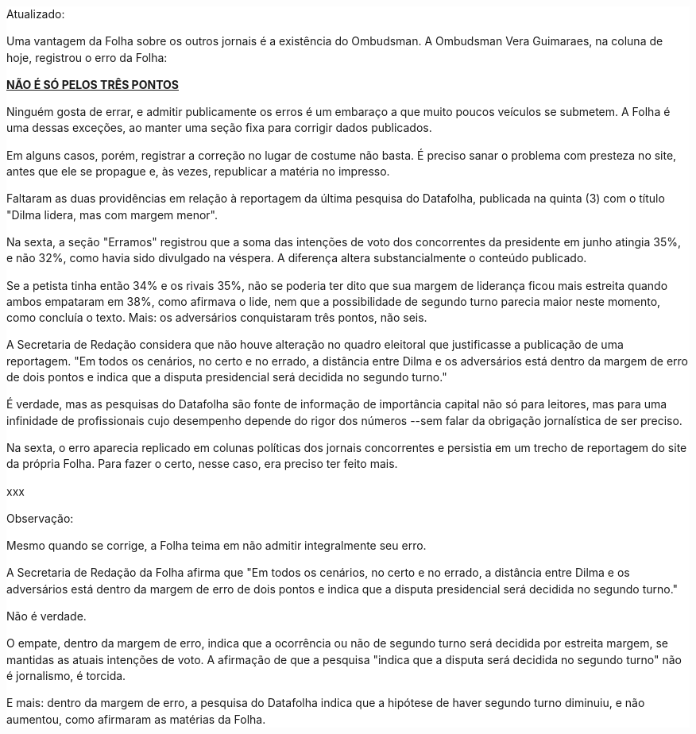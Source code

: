 Atualizado:

Uma vantagem da Folha sobre os outros jornais é a existência do Ombudsman. A Ombudsman Vera Guimaraes, na coluna de hoje, registrou o erro da Folha:

**[NÃO É SÓ PELOS TRÊS PONTOS](http://www1.folha.uol.com.br/fsp/ombudsman/174549-nao-e-so-pelos-tres-pontos.shtml)**

Ninguém gosta de errar, e admitir publicamente os erros é um embaraço a que muito poucos veículos se submetem. A Folha é uma dessas exceções, ao manter uma seção fixa para corrigir dados publicados.

Em alguns casos, porém, registrar a correção no lugar de costume não basta. É preciso sanar o problema com presteza no site, antes que ele se propague e, às vezes, republicar a matéria no impresso.

Faltaram as duas providências em relação à reportagem da última pesquisa do Datafolha, publicada na quinta (3) com o título "Dilma lidera, mas com margem menor".

Na sexta, a seção "Erramos" registrou que a soma das intenções de voto dos concorrentes da presidente em junho atingia 35%, e não 32%, como havia sido divulgado na véspera. A diferença altera substancialmente o conteúdo publicado.

Se a petista tinha então 34% e os rivais 35%, não se poderia ter dito que sua margem de liderança ficou mais estreita quando ambos empataram em 38%, como afirmava o lide, nem que a possibilidade de segundo turno parecia maior neste momento, como concluía o texto. Mais: os adversários conquistaram três pontos, não seis.

A Secretaria de Redação considera que não houve alteração no quadro eleitoral que justificasse a publicação de uma reportagem. "Em todos os cenários, no certo e no errado, a distância entre Dilma e os adversários está dentro da margem de erro de dois pontos e indica que a disputa presidencial será decidida no segundo turno."

É verdade, mas as pesquisas do Datafolha são fonte de informação de importância capital não só para leitores, mas para uma infinidade de profissionais cujo desempenho depende do rigor dos números --sem falar da obrigação jornalística de ser preciso.

Na sexta, o erro aparecia replicado em colunas políticas dos jornais concorrentes e persistia em um trecho de reportagem do site da própria Folha. Para fazer o certo, nesse caso, era preciso ter feito mais.

xxx

Observação:

Mesmo quando se corrige, a Folha teima em não admitir integralmente seu erro.

A Secretaria de Redação da Folha afirma que "Em todos os cenários, no certo e no errado, a distância entre Dilma e os adversários está dentro da margem de erro de dois pontos e indica que a disputa presidencial será decidida no segundo turno."

Não é verdade.

O empate, dentro da margem de erro, indica que a ocorrência ou não de segundo turno será decidida por estreita margem, se mantidas as atuais intenções de voto. A afirmação de que a pesquisa "indica que a disputa será decidida no segundo turno" não é jornalismo, é torcida.

E mais: dentro da margem de erro, a pesquisa do Datafolha indica que a hipótese de haver segundo turno diminuiu, e não aumentou, como afirmaram as matérias da Folha.